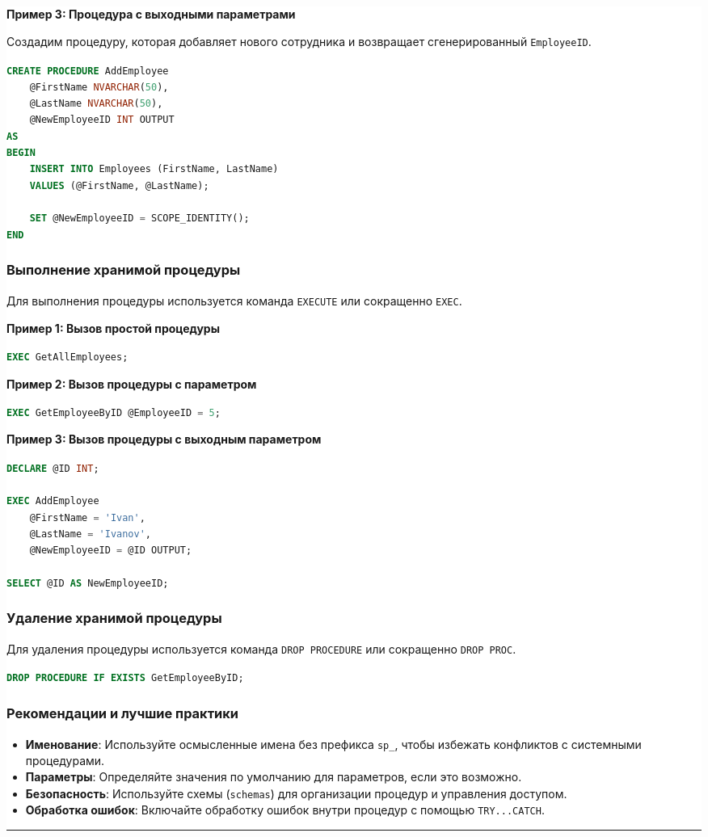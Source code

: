 **Пример 3: Процедура с выходными параметрами**

Создадим процедуру, которая добавляет нового сотрудника и возвращает сгенерированный `EmployeeID`.

```sql
CREATE PROCEDURE AddEmployee
    @FirstName NVARCHAR(50),
    @LastName NVARCHAR(50),
    @NewEmployeeID INT OUTPUT
AS
BEGIN
    INSERT INTO Employees (FirstName, LastName)
    VALUES (@FirstName, @LastName);
    
    SET @NewEmployeeID = SCOPE_IDENTITY();
END
```

### Выполнение хранимой процедуры

Для выполнения процедуры используется команда `EXECUTE` или сокращенно `EXEC`. 

**Пример 1: Вызов простой процедуры**

```sql
EXEC GetAllEmployees;
```

**Пример 2: Вызов процедуры с параметром**

```sql
EXEC GetEmployeeByID @EmployeeID = 5;
```

**Пример 3: Вызов процедуры с выходным параметром**

```sql
DECLARE @ID INT;

EXEC AddEmployee 
    @FirstName = 'Ivan', 
    @LastName = 'Ivanov', 
    @NewEmployeeID = @ID OUTPUT;

SELECT @ID AS NewEmployeeID;
```

### Удаление хранимой процедуры

Для удаления процедуры используется команда `DROP PROCEDURE` или сокращенно `DROP PROC`.

```sql
DROP PROCEDURE IF EXISTS GetEmployeeByID;
```

### Рекомендации и лучшие практики

- **Именование**: Используйте осмысленные имена без префикса `sp_`, чтобы избежать конфликтов с системными процедурами.
- **Параметры**: Определяйте значения по умолчанию для параметров, если это возможно.
- **Безопасность**: Используйте схемы (`schemas`) для организации процедур и управления доступом.
- **Обработка ошибок**: Включайте обработку ошибок внутри процедур с помощью `TRY...CATCH`.

---